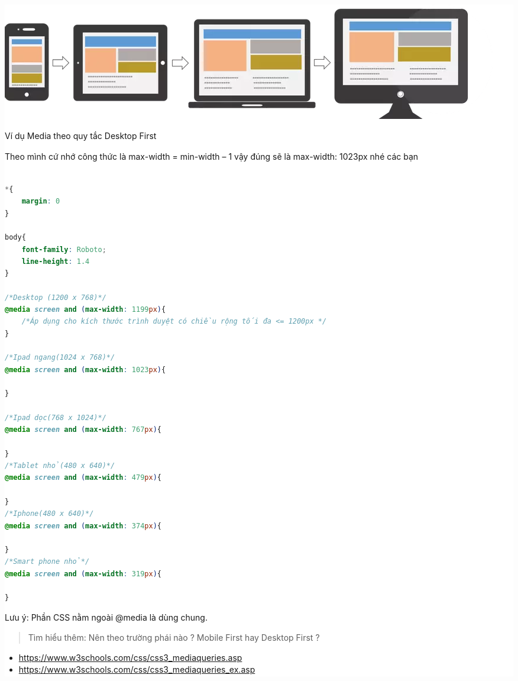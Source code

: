 ![mobile first](mobile-first.webp)


Ví dụ Media theo quy tắc Desktop First


Theo mình cứ nhớ công thức là max-width = min-width – 1 vậy đúng sẽ là max-width: 1023px nhé các bạn

```css

*{
    margin: 0
}

body{
    font-family: Roboto;
    line-height: 1.4
}

/*Desktop (1200 x 768)*/
@media screen and (max-width: 1199px){
    /*Áp dụng cho kích thước trình duyệt có chiều rộng tối đa <= 1200px */
}

/*Ipad ngang(1024 x 768)*/
@media screen and (max-width: 1023px){

}

/*Ipad dọc(768 x 1024)*/
@media screen and (max-width: 767px){

}
/*Tablet nhỏ(480 x 640)*/
@media screen and (max-width: 479px){

}
/*Iphone(480 x 640)*/
@media screen and (max-width: 374px){

}
/*Smart phone nhỏ*/
@media screen and (max-width: 319px){

}

```

Lưu ý: Phần CSS nằm ngoài @media là dùng chung.

>Tìm hiểu thêm: Nên theo trường phái nào ? Mobile First hay Desktop First ?

- <https://www.w3schools.com/css/css3_mediaqueries.asp>
- <https://www.w3schools.com/css/css3_mediaqueries_ex.asp>

